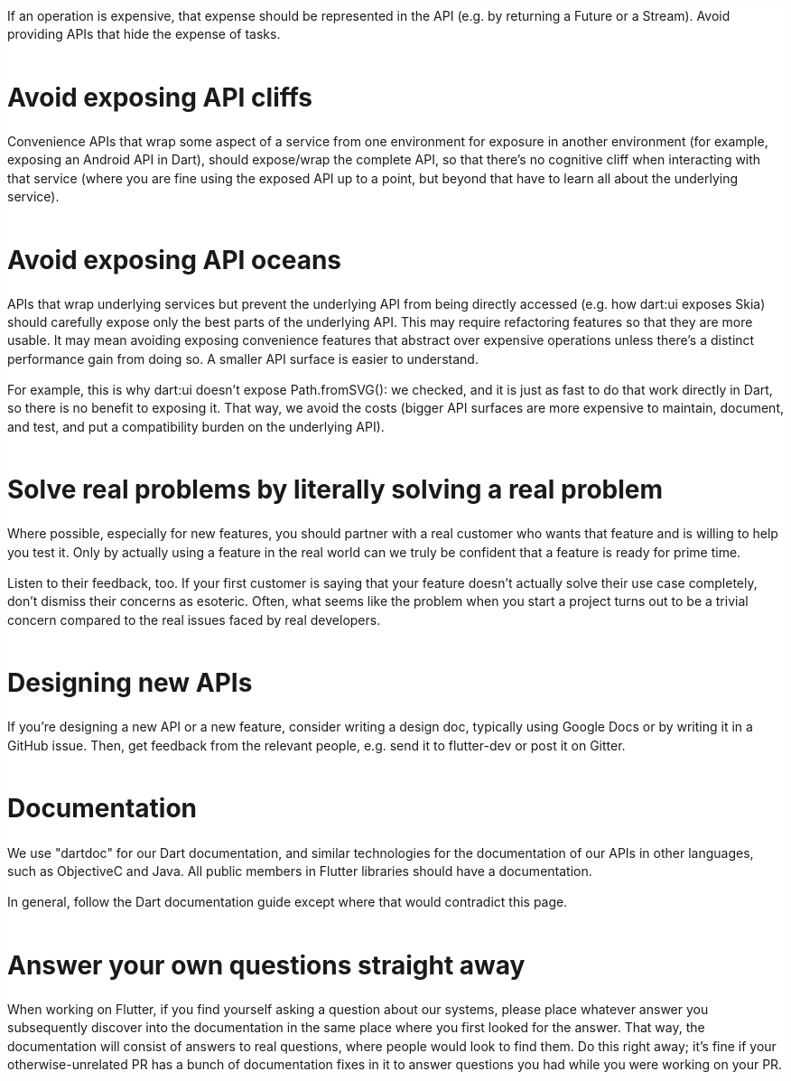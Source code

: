 If an operation is expensive, that expense should be represented in the API (e.g. by returning a Future or a Stream). Avoid providing APIs that hide the expense of tasks.

# Avoid exposing API cliffs
Convenience APIs that wrap some aspect of a service from one environment for exposure in another environment (for example, exposing an Android API in Dart), should expose/wrap the complete API, so that there’s no cognitive cliff when interacting with that service (where you are fine using the exposed API up to a point, but beyond that have to learn all about the underlying service).

# Avoid exposing API oceans
APIs that wrap underlying services but prevent the underlying API from being directly accessed (e.g. how dart:ui exposes Skia) should carefully expose only the best parts of the underlying API. This may require refactoring features so that they are more usable. It may mean avoiding exposing convenience features that abstract over expensive operations unless there’s a distinct performance gain from doing so. A smaller API surface is easier to understand.

For example, this is why dart:ui doesn’t expose Path.fromSVG(): we checked, and it is just as fast to do that work directly in Dart, so there is no benefit to exposing it. That way, we avoid the costs (bigger API surfaces are more expensive to maintain, document, and test, and put a compatibility burden on the underlying API).

# Solve real problems by literally solving a real problem
Where possible, especially for new features, you should partner with a real customer who wants that feature and is willing to help you test it. Only by actually using a feature in the real world can we truly be confident that a feature is ready for prime time.

Listen to their feedback, too. If your first customer is saying that your feature doesn’t actually solve their use case completely, don’t dismiss their concerns as esoteric. Often, what seems like the problem when you start a project turns out to be a trivial concern compared to the real issues faced by real developers.

# Designing new APIs
If you’re designing a new API or a new feature, consider writing a design doc, typically using Google Docs or by writing it in a GitHub issue. Then, get feedback from the relevant people, e.g. send it to flutter-dev or post it on Gitter.

# Documentation
We use "dartdoc" for our Dart documentation, and similar technologies for the documentation of our APIs in other languages, such as ObjectiveC and Java. All public members in Flutter libraries should have a documentation.

In general, follow the Dart documentation guide except where that would contradict this page.

# Answer your own questions straight away
When working on Flutter, if you find yourself asking a question about our systems, please place whatever answer you subsequently discover into the documentation in the same place where you first looked for the answer. That way, the documentation will consist of answers to real questions, where people would look to find them. Do this right away; it’s fine if your otherwise-unrelated PR has a bunch of documentation fixes in it to answer questions you had while you were working on your PR.
